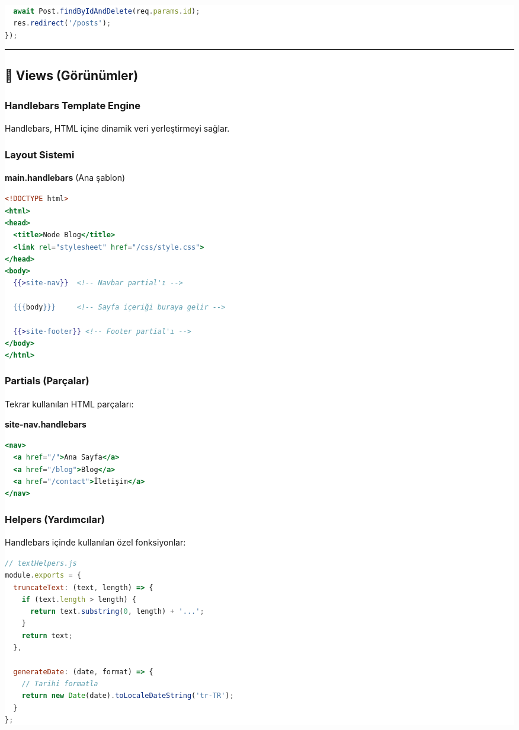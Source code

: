 ```javascript
  await Post.findByIdAndDelete(req.params.id);
  res.redirect('/posts');
});
```

---

## 🎨 Views (Görünümler)

### Handlebars Template Engine

Handlebars, HTML içine dinamik veri yerleştirmeyi sağlar.

### Layout Sistemi

**main.handlebars** (Ana şablon)
```handlebars
<!DOCTYPE html>
<html>
<head>
  <title>Node Blog</title>
  <link rel="stylesheet" href="/css/style.css">
</head>
<body>
  {{>site-nav}}  <!-- Navbar partial'ı -->
  
  {{{body}}}     <!-- Sayfa içeriği buraya gelir -->
  
  {{>site-footer}} <!-- Footer partial'ı -->
</body>
</html>
```

### Partials (Parçalar)

Tekrar kullanılan HTML parçaları:

**site-nav.handlebars**
```handlebars
<nav>
  <a href="/">Ana Sayfa</a>
  <a href="/blog">Blog</a>
  <a href="/contact">İletişim</a>
</nav>
```

### Helpers (Yardımcılar)

Handlebars içinde kullanılan özel fonksiyonlar:

```javascript
// textHelpers.js
module.exports = {
  truncateText: (text, length) => {
    if (text.length > length) {
      return text.substring(0, length) + '...';
    }
    return text;
  },
  
  generateDate: (date, format) => {
    // Tarihi formatla
    return new Date(date).toLocaleDateString('tr-TR');
  }
};
```